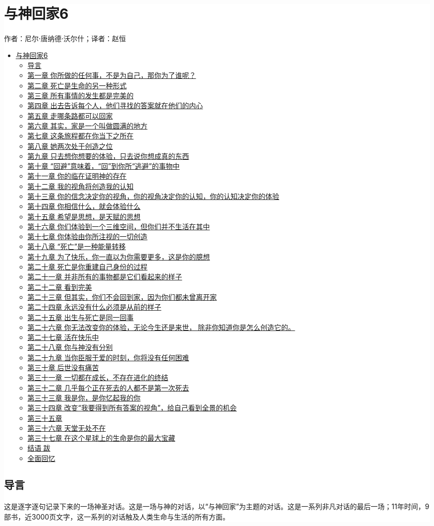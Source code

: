 # 与神回家6

作者：尼尔·唐纳德·沃尔什；译者：赵恒

- [与神回家6](#与神回家6)
  - [导言](#导言)
  - [第一章 你所做的任何事，不是为自己，那你为了谁呢？](#第一章-你所做的任何事不是为自己那你为了谁呢)
  - [第二章 死亡是生命的另一种形式](#第二章-死亡是生命的另一种形式)
  - [第三章 所有事情的发生都是完美的](#第三章-所有事情的发生都是完美的)
  - [第四章 出去告诉每个人，他们寻找的答案就在他们的内心](#第四章-出去告诉每个人他们寻找的答案就在他们的内心)
  - [第五章 走哪条路都可以回家](#第五章-走哪条路都可以回家)
  - [第六章 其实，家是一个叫做圆满的地方](#第六章-其实家是一个叫做圆满的地方)
  - [第七章 这条旅程都在你当下之所在](#第七章-这条旅程都在你当下之所在)
  - [第八章 她两次处于创造之位](#第八章-她两次处于创造之位)
  - [第九章 只去想你想要的体验，只去说你想成真的东西](#第九章-只去想你想要的体验只去说你想成真的东西)
  - [第十章 “回避”意味着，“回”到你所“逃避”的事物中](#第十章-回避意味着回到你所逃避的事物中)
  - [第十一章 你的临在证明神的存在](#第十一章-你的临在证明神的存在)
  - [第十二章 我的视角将创造我的认知](#第十二章-我的视角将创造我的认知)
  - [第十三章 你的信念决定你的视角，你的视角决定你的认知，你的认知决定你的体验](#第十三章-你的信念决定你的视角你的视角决定你的认知你的认知决定你的体验)
  - [第十四章 你相信什么，就会体验什么](#第十四章-你相信什么就会体验什么)
  - [第十五章 希望是思想，是天赋的思想](#第十五章-希望是思想是天赋的思想)
  - [第十六章 你们体验到一个三维空间，但你们并不生活在其中](#第十六章-你们体验到一个三维空间但你们并不生活在其中)
  - [第十七章 你体验由你所注视的一切创造](#第十七章-你体验由你所注视的一切创造)
  - [第十八章 “死亡”是一种能量转移](#第十八章-死亡是一种能量转移)
  - [第十九章 为了快乐，你一直以为你需要更多，这是你的臆想](#第十九章-为了快乐你一直以为你需要更多这是你的臆想)
  - [第二十章 死亡是你重建自己身份的过程](#第二十章-死亡是你重建自己身份的过程)
  - [第二十一章 并非所有的事物都是它们看起来的样子](#第二十一章-并非所有的事物都是它们看起来的样子)
  - [第二十二章 看到完美](#第二十二章-看到完美)
  - [第二十三章 但其实，你们不会回到家，因为你们都未曾离开家](#第二十三章-但其实你们不会回到家因为你们都未曾离开家)
  - [第二十四章 永远没有什么必须是从前的样子](#第二十四章-永远没有什么必须是从前的样子)
  - [第二十五章 出生与死亡是同一回事](#第二十五章-出生与死亡是同一回事)
  - [第二十六章 你无法改变你的体验，无论今生还是来世， 除非你知道你是怎么创造它的。](#第二十六章-你无法改变你的体验无论今生还是来世-除非你知道你是怎么创造它的)
  - [第二十七章 活在快乐中](#第二十七章-活在快乐中)
  - [第二十八章 你与神没有分别](#第二十八章-你与神没有分别)
  - [第二十九章 当你臣服于爱的时刻，你将没有任何困难](#第二十九章-当你臣服于爱的时刻你将没有任何困难)
  - [第三十章 后世没有痛苦](#第三十章-后世没有痛苦)
  - [第三十一章 一切都在成长，不存在进化的终结](#第三十一章-一切都在成长不存在进化的终结)
  - [第三十二章 几乎每个正在死去的人都不是第一次死去](#第三十二章-几乎每个正在死去的人都不是第一次死去)
  - [第三十三章 我是你，是你忆起我的你](#第三十三章-我是你是你忆起我的你)
  - [第三十四章 改变“我要得到所有答案的视角”，给自己看到全景的机会](#第三十四章-改变我要得到所有答案的视角给自己看到全景的机会)
  - [第三十五章](#第三十五章)
  - [第三十六章 天堂无处不在](#第三十六章-天堂无处不在)
  - [第三十七章 在这个星球上的生命是你的最大宝藏](#第三十七章-在这个星球上的生命是你的最大宝藏)
  - [结语 跋](#结语-跋)
  - [全面回忆](#全面回忆)

## 导言

​	这是逐字逐句记录下来的一场神圣对话。这是一场与神的对话，以“与神回家”为主题的对话。这是一系列非凡对话的最后一场；11年时间，9部书，近3000页文字，这一系列的对话触及人类生命与生活的所有方面。
